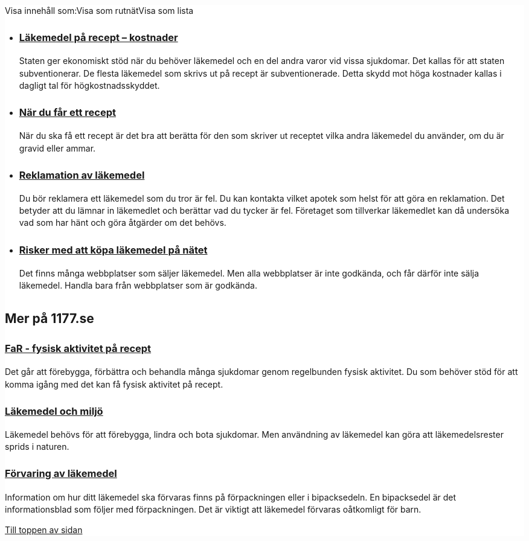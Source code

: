 Visa innehåll som:Visa som rutnätVisa som lista

*   ### [Läkemedel på recept – kostnader](https://www.1177.se/undersokning-behandling/behandling-med-lakemedel/att-fa-recept-och-att-kopa-lakemedel/lakemedel-pa-recept--kostnader/)
    
    Staten ger ekonomiskt stöd när du behöver läkemedel och en del andra varor vid vissa sjukdomar. Det kallas för att staten subventionerar. De flesta läkemedel som skrivs ut på recept är subventionerade. Detta skydd mot höga kostnader kallas i dagligt tal för högkostnadsskyddet.
    
*   ### [När du får ett recept](https://www.1177.se/undersokning-behandling/behandling-med-lakemedel/att-fa-recept-och-att-kopa-lakemedel/nar-du-far-ett-recept/)
    
    När du ska få ett recept är det bra att berätta för den som skriver ut receptet vilka andra läkemedel du använder, om du är gravid eller ammar.
    
*   ### [Reklamation av läkemedel](https://www.1177.se/undersokning-behandling/behandling-med-lakemedel/att-fa-recept-och-att-kopa-lakemedel/reklamation-av-lakemedel/)
    
    Du bör reklamera ett läkemedel som du tror är fel. Du kan kontakta vilket apotek som helst för att göra en reklamation. Det betyder att du lämnar in läkemedlet och berättar vad du tycker är fel. Företaget som tillverkar läkemedlet kan då undersöka vad som har hänt och göra åtgärder om det behövs.
    
*   ### [Risker med att köpa läkemedel på nätet](https://www.1177.se/undersokning-behandling/behandling-med-lakemedel/att-fa-recept-och-att-kopa-lakemedel/att-kopa-lakemedel-pa-natet/)
    
    Det finns många webbplatser som säljer läkemedel. Men alla webbplatser är inte godkända, och får därför inte sälja läkemedel. Handla bara från webbplatser som är godkända.
    

Mer på 1177.se
--------------

### [FaR - fysisk aktivitet på recept](https://www.1177.se/liv--halsa/fysisk-aktivitet-och-traning/far--fysisk-aktivitet-pa-recept/)

Det går att förebygga, förbättra och behandla många sjukdomar genom regelbunden fysisk aktivitet. Du som behöver stöd för att komma igång med det kan få fysisk aktivitet på recept.

### [Läkemedel och miljö](https://www.1177.se/undersokning-behandling/behandling-med-lakemedel/om-lakemedel/lakemedel-och-miljo/)

Läkemedel behövs för att förebygga, lindra och bota sjukdomar. Men användning av läkemedel kan göra att läkemedelsrester sprids i naturen.

### [Förvaring av läkemedel](https://www.1177.se/undersokning-behandling/behandling-med-lakemedel/rad-om-lakemedel/forvaring-av-lakemedel/)

Information om hur ditt läkemedel ska förvaras finns på förpackningen eller i bipacksedeln. En bipacksedel är det informationsblad som följer med förpackningen. Det är viktigt att läkemedel förvaras oåtkomligt för barn.

[Till toppen av sidan](https://www.1177.se/undersokning-behandling/behandling-med-lakemedel/att-fa-recept-och-att-kopa-lakemedel/#)

